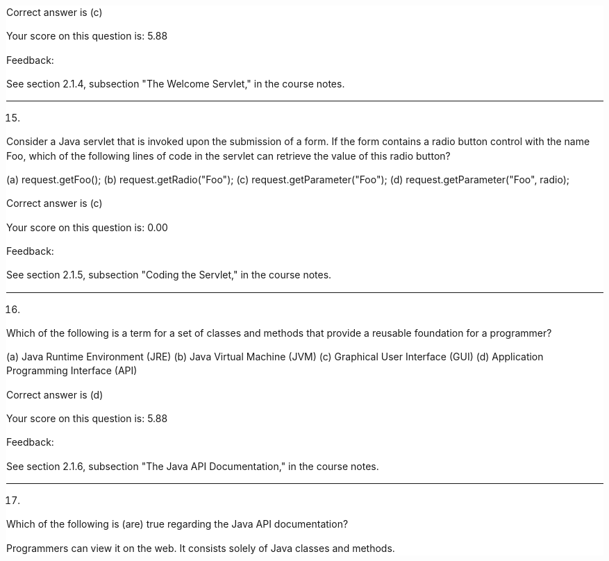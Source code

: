  Correct answer is  (c)  

 Your score on this question is: 5.88  

 Feedback: 
   
See section 2.1.4, subsection "The Welcome Servlet," in the course notes.
 
 

--------------------------------------------------------------------------------

 15. 
 Consider a Java servlet that is invoked upon the submission of a form. If the form contains a radio button control with the name Foo, which of the following lines of code in the servlet can retrieve the value of this radio button? 
 
 

  (a) request.getFoo();
 (b) request.getRadio("Foo");
 (c) request.getParameter("Foo");
 (d) request.getParameter("Foo", radio);  

 Correct answer is  (c)  

 Your score on this question is: 0.00  

 Feedback: 
   
See section 2.1.5, subsection "Coding the Servlet," in the course notes.
 
 

--------------------------------------------------------------------------------

 16. 
 Which of the following is a term for a set of classes and methods that provide a reusable foundation for a programmer? 
 
 

  (a) Java Runtime Environment (JRE)
 (b) Java Virtual Machine (JVM)
 (c) Graphical User Interface (GUI)
 (d) Application Programming Interface (API)  

 Correct answer is  (d)  

 Your score on this question is: 5.88  

 Feedback: 
   
See section 2.1.6, subsection "The Java API Documentation," in the course notes.
 
 

--------------------------------------------------------------------------------

 17. 
 Which of the following is (are) true regarding the Java API documentation? 

Programmers can view it on the web. 
It consists solely of Java classes and methods. 
 